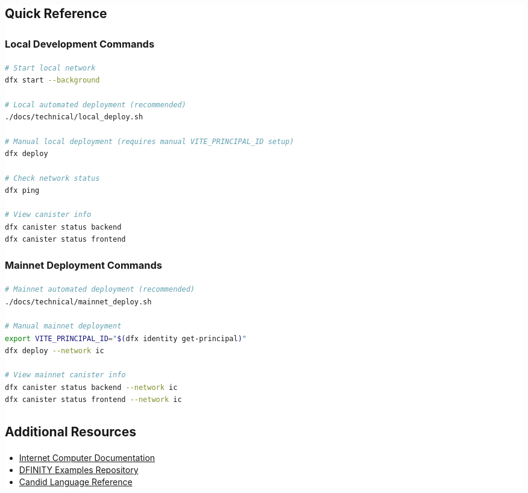 ## Quick Reference

### Local Development Commands

```bash
# Start local network
dfx start --background

# Local automated deployment (recommended)
./docs/technical/local_deploy.sh

# Manual local deployment (requires manual VITE_PRINCIPAL_ID setup)
dfx deploy

# Check network status
dfx ping

# View canister info
dfx canister status backend
dfx canister status frontend
```

### Mainnet Deployment Commands

```bash
# Mainnet automated deployment (recommended)
./docs/technical/mainnet_deploy.sh

# Manual mainnet deployment
export VITE_PRINCIPAL_ID="$(dfx identity get-principal)"
dfx deploy --network ic

# View mainnet canister info
dfx canister status backend --network ic
dfx canister status frontend --network ic
```

## Additional Resources

- [Internet Computer Documentation](https://internetcomputer.org/docs)
- [DFINITY Examples Repository](https://github.com/dfinity/examples)
- [Candid Language Reference](https://internetcomputer.org/docs/current/developer-docs/build/candid/candid-intro)
